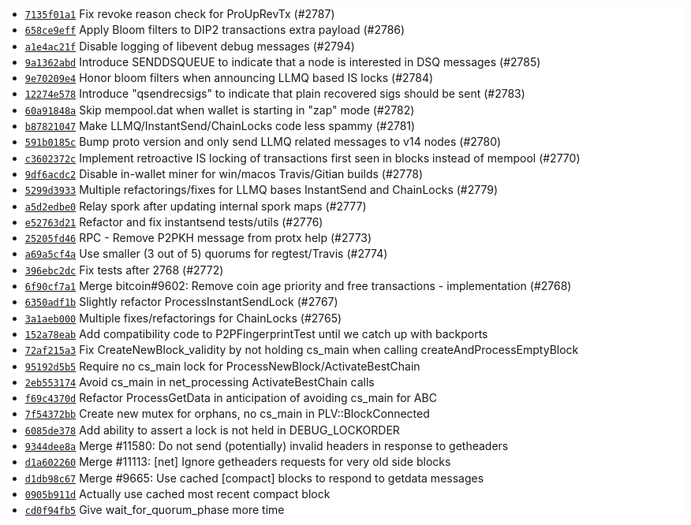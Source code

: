 - [`7135f01a1`](https://github.com/epmcoinpay/epmcoin/commit/7135f01a1) Fix revoke reason check for ProUpRevTx (#2787)
- [`658ce9eff`](https://github.com/epmcoinpay/epmcoin/commit/658ce9eff) Apply Bloom filters to DIP2 transactions extra payload (#2786)
- [`a1e4ac21f`](https://github.com/epmcoinpay/epmcoin/commit/a1e4ac21f) Disable logging of libevent debug messages (#2794)
- [`9a1362abd`](https://github.com/epmcoinpay/epmcoin/commit/9a1362abd) Introduce SENDDSQUEUE to indicate that a node is interested in DSQ messages (#2785)
- [`9e70209e4`](https://github.com/epmcoinpay/epmcoin/commit/9e70209e4) Honor bloom filters when announcing LLMQ based IS locks (#2784)
- [`12274e578`](https://github.com/epmcoinpay/epmcoin/commit/12274e578) Introduce "qsendrecsigs" to indicate that plain recovered sigs should be sent (#2783)
- [`60a91848a`](https://github.com/epmcoinpay/epmcoin/commit/60a91848a) Skip mempool.dat when wallet is starting in "zap" mode (#2782)
- [`b87821047`](https://github.com/epmcoinpay/epmcoin/commit/b87821047) Make LLMQ/InstantSend/ChainLocks code less spammy (#2781)
- [`591b0185c`](https://github.com/epmcoinpay/epmcoin/commit/591b0185c) Bump proto version and only send LLMQ related messages to v14 nodes (#2780)
- [`c3602372c`](https://github.com/epmcoinpay/epmcoin/commit/c3602372c) Implement retroactive IS locking of transactions first seen in blocks instead of mempool (#2770)
- [`9df6acdc2`](https://github.com/epmcoinpay/epmcoin/commit/9df6acdc2) Disable in-wallet miner for win/macos Travis/Gitian builds (#2778)
- [`5299d3933`](https://github.com/epmcoinpay/epmcoin/commit/5299d3933) Multiple refactorings/fixes for LLMQ bases InstantSend and ChainLocks (#2779)
- [`a5d2edbe0`](https://github.com/epmcoinpay/epmcoin/commit/a5d2edbe0) Relay spork after updating internal spork maps (#2777)
- [`e52763d21`](https://github.com/epmcoinpay/epmcoin/commit/e52763d21) Refactor and fix instantsend tests/utils (#2776)
- [`25205fd46`](https://github.com/epmcoinpay/epmcoin/commit/25205fd46) RPC - Remove P2PKH message from protx help (#2773)
- [`a69a5cf4a`](https://github.com/epmcoinpay/epmcoin/commit/a69a5cf4a) Use smaller (3 out of 5) quorums for regtest/Travis (#2774)
- [`396ebc2dc`](https://github.com/epmcoinpay/epmcoin/commit/396ebc2dc) Fix tests after 2768 (#2772)
- [`6f90cf7a1`](https://github.com/epmcoinpay/epmcoin/commit/6f90cf7a1) Merge bitcoin#9602: Remove coin age priority and free transactions - implementation (#2768)
- [`6350adf1b`](https://github.com/epmcoinpay/epmcoin/commit/6350adf1b) Slightly refactor ProcessInstantSendLock (#2767)
- [`3a1aeb000`](https://github.com/epmcoinpay/epmcoin/commit/3a1aeb000) Multiple fixes/refactorings for ChainLocks (#2765)
- [`152a78eab`](https://github.com/epmcoinpay/epmcoin/commit/152a78eab) Add compatibility code to P2PFingerprintTest until we catch up with backports
- [`72af215a3`](https://github.com/epmcoinpay/epmcoin/commit/72af215a3) Fix CreateNewBlock_validity by not holding cs_main when calling createAndProcessEmptyBlock
- [`95192d5b5`](https://github.com/epmcoinpay/epmcoin/commit/95192d5b5) Require no cs_main lock for ProcessNewBlock/ActivateBestChain
- [`2eb553174`](https://github.com/epmcoinpay/epmcoin/commit/2eb553174) Avoid cs_main in net_processing ActivateBestChain calls
- [`f69c4370d`](https://github.com/epmcoinpay/epmcoin/commit/f69c4370d) Refactor ProcessGetData in anticipation of avoiding cs_main for ABC
- [`7f54372bb`](https://github.com/epmcoinpay/epmcoin/commit/7f54372bb) Create new mutex for orphans, no cs_main in PLV::BlockConnected
- [`6085de378`](https://github.com/epmcoinpay/epmcoin/commit/6085de378) Add ability to assert a lock is not held in DEBUG_LOCKORDER
- [`9344dee8a`](https://github.com/epmcoinpay/epmcoin/commit/9344dee8a) Merge #11580: Do not send (potentially) invalid headers in response to getheaders
- [`d1a602260`](https://github.com/epmcoinpay/epmcoin/commit/d1a602260) Merge #11113: [net] Ignore getheaders requests for very old side blocks
- [`d1db98c67`](https://github.com/epmcoinpay/epmcoin/commit/d1db98c67) Merge #9665: Use cached [compact] blocks to respond to getdata messages
- [`0905b911d`](https://github.com/epmcoinpay/epmcoin/commit/0905b911d) Actually use cached most recent compact block
- [`cd0f94fb5`](https://github.com/epmcoinpay/epmcoin/commit/cd0f94fb5) Give wait_for_quorum_phase more time